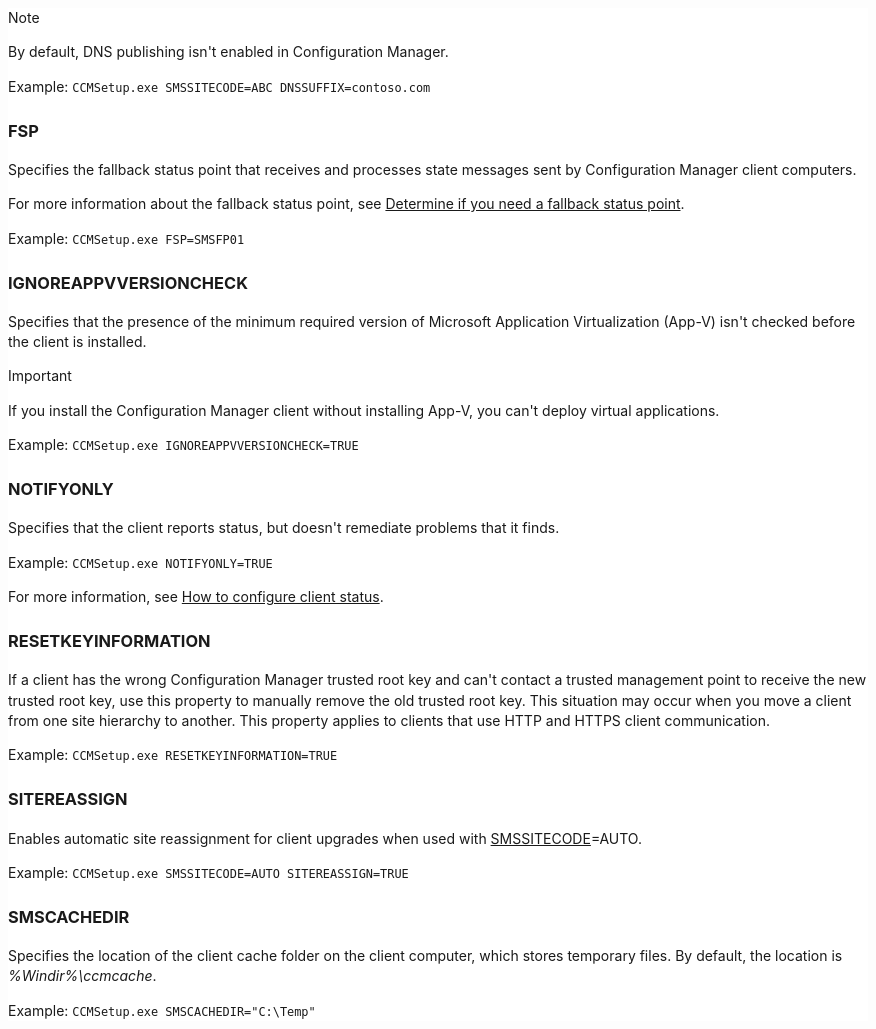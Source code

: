 > [!NOTE]  
>  By default, DNS publishing isn't enabled in Configuration Manager.  

 Example: `CCMSetup.exe SMSSITECODE=ABC DNSSUFFIX=contoso.com`  

### FSP

Specifies the fallback status point that receives and processes state messages sent by Configuration Manager client computers.  

For more information about the fallback status point, see [Determine if you need a fallback status point](/sccm/core/clients/deploy/plan/determine-the-site-system-roles-for-clients#determine-if-you-need-a-fallback-status-point).  

Example: `CCMSetup.exe FSP=SMSFP01`  

### IGNOREAPPVVERSIONCHECK

 Specifies that the presence of the minimum required version of Microsoft Application Virtualization (App-V) isn't checked before the client is installed.  

> [!IMPORTANT]  
>  If you install the Configuration Manager client without installing App-V, you can't deploy virtual applications.  

 Example: `CCMSetup.exe IGNOREAPPVVERSIONCHECK=TRUE`  

### NOTIFYONLY

Specifies that the client reports status, but doesn't remediate problems that it finds.  

Example: `CCMSetup.exe NOTIFYONLY=TRUE`  

For more information, see [How to configure client status](configure-client-status.md).  

### RESETKEYINFORMATION

 If a client has the wrong Configuration Manager trusted root key and can't contact a trusted management point to receive the new trusted root key, use this property to manually remove the old trusted root key. This situation may occur when you move a client from one site hierarchy to another. This property applies to clients that use HTTP and HTTPS client communication.  

 Example: `CCMSetup.exe RESETKEYINFORMATION=TRUE`  

### SITEREASSIGN

Enables automatic site reassignment for client upgrades when used with [SMSSITECODE](#smssitecode)=AUTO.

Example: `CCMSetup.exe SMSSITECODE=AUTO SITEREASSIGN=TRUE`

### SMSCACHEDIR

Specifies the location of the client cache folder on the client computer, which stores temporary files. By default, the location is *%Windir%\ccmcache*.  

Example: `CCMSetup.exe SMSCACHEDIR="C:\Temp"`  
